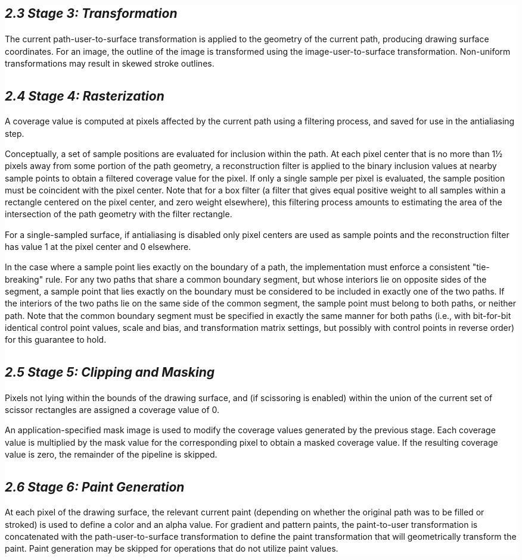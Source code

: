 <a name="Stage_3"></a>
## _2.3 Stage 3: Transformation_
The current path-user-to-surface transformation is applied to the geometry of the current path, producing drawing surface coordinates. For an image, the outline of the image is transformed using the image-user-to-surface transformation. Non-uniform transformations may result in skewed stroke outlines.

<a name="Stage_4"></a>
## _2.4 Stage 4: Rasterization_
A coverage value is computed at pixels affected by the current path using a filtering process, and saved for use in the antialiasing step.

Conceptually, a set of sample positions are evaluated for inclusion within the path. At each pixel center that is no more than 1½ pixels away from some portion of the path geometry, a reconstruction filter is applied to the binary inclusion values at nearby sample points to obtain a filtered coverage value for the pixel. If only a single sample per pixel is evaluated, the sample position must be coincident with the pixel center. Note that for a box filter (a filter that gives equal positive weight to all samples within a rectangle centered on the pixel center, and zero weight elsewhere), this filtering process amounts to estimating the area of the intersection of the path geometry with the filter rectangle.

For a single-sampled surface, if antialiasing is disabled only pixel centers are used as sample points and the reconstruction filter has value 1 at the pixel center and 0 elsewhere.

In the case where a sample point lies exactly on the boundary of a path, the implementation must enforce a consistent "tie-breaking" rule. For any two paths that share a common boundary segment, but whose interiors lie on opposite sides of the segment, a sample point that lies exactly on the boundary must be considered to be included in exactly one of the two paths. If the interiors of the two paths lie on the same side of the common segment, the sample point must belong to both paths, or neither path. Note that the common boundary segment must be specified in exactly the same manner for both paths (i.e., with bit-for-bit identical control point values, scale and bias, and transformation matrix settings, but possibly with control points in reverse order) for this guarantee to hold.

<a name="Stage_5"></a>
## _2.5 Stage 5: Clipping and Masking_
Pixels not lying within the bounds of the drawing surface, and (if scissoring is enabled) within the union of the current set of scissor rectangles are assigned a coverage value of 0.

An application-specified mask image is used to modify the coverage values generated by the previous stage. Each coverage value is multiplied by the mask value for the corresponding pixel to obtain a masked coverage value. If the resulting coverage value is zero, the remainder of the pipeline is skipped.

<a name="Stage_6"></a>
## _2.6 Stage 6: Paint Generation_
At each pixel of the drawing surface, the relevant current paint (depending on whether the original path was to be filled or stroked) is used to define a color and an alpha value. For gradient and pattern paints, the paint-to-user transformation is concatenated with the path-user-to-surface transformation to define the paint transformation that will geometrically transform the paint. Paint generation may be skipped for operations that do not utilize paint values.
